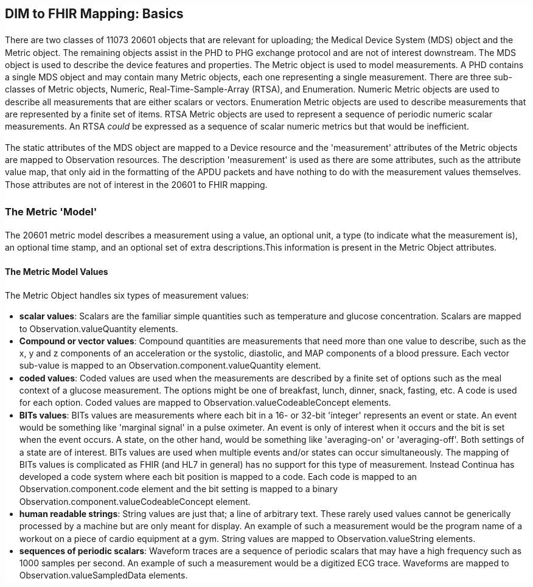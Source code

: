 ## DIM to FHIR Mapping: Basics

There are two classes of 11073 20601 objects that are relevant for uploading; the Medical Device System (MDS) object and the Metric object. The remaining objects assist in the PHD to PHG exchange protocol and are not of interest downstream. The MDS object is used to describe the device features and properties. The Metric object is used to model measurements. A PHD contains a single MDS object and may contain many Metric objects, each one representing a single measurement. There are three sub-classes of Metric objects, Numeric, Real-Time-Sample-Array (RTSA), and Enumeration. Numeric Metric objects are used to describe all measurements that are either scalars or vectors. Enumeration Metric objects are used to describe measurements that are represented by a finite set of items. RTSA Metric objects are used to represent a sequence of periodic numeric scalar measurements. An RTSA *could* be expressed as a sequence of scalar numeric metrics but that would be inefficient.

The static attributes of the MDS object are mapped to a Device resource and the 'measurement' attributes of the Metric objects are mapped to Observation resources. The description 'measurement' is used as there are some attributes, such as the attribute value map, that only aid in the formatting of the APDU packets and have nothing to do with the measurement values themselves. Those attributes are not of interest in the 20601 to FHIR mapping.

### The Metric 'Model' ###
The 20601 metric model describes a measurement using a value, an optional unit, a type (to indicate what the measurement is), an optional time stamp, and an optional set of extra descriptions.This information is present in the Metric Object attributes.

#### The Metric Model Values ####
 The Metric Object handles six types of measurement values:

 - **scalar values**: Scalars are the familiar simple quantities such as temperature and glucose concentration. Scalars are mapped to Observation.valueQuantity elements.
 - **Compound or vector values**: Compound quantities are measurements that need more than one value to describe, such as the x, y and z components of an acceleration or the systolic, diastolic, and MAP components of a blood pressure. Each vector sub-value is mapped to an Observation.component.valueQuantity element.
 - **coded values**: Coded values are used when the measurements are described by a finite set of options such as the meal context of a glucose measurement. The options might be one of breakfast, lunch, dinner, snack, fasting, etc. A code is used for each option. Coded values are mapped to Observation.valueCodeableConcept elements.
 - **BITs values**: BITs values are measurements where each bit in a 16- or 32-bit 'integer' represents an event or state. An event would be something like 'marginal signal' in a pulse oximeter. An event is only of interest when it occurs and the bit is set when the event occurs. A state, on the other hand, would be something like 'averaging-on' or 'averaging-off'. Both settings of a state are of interest. BITs values are used when multiple events and/or states can occur simultaneously. The mapping of BITs values is complicated as FHIR (and HL7 in general) has no support for this type of measurement. Instead Continua has developed a code system where each bit position is mapped to a code. Each code is mapped to an Observation.component.code element and the bit setting is mapped to a binary Observation.component.valueCodeableConcept element.
 - **human readable strings**: String values are just that; a line of arbitrary text. These rarely used values cannot be generically processed by a machine but are only meant for display. An example of such a measurement would be the program name of a workout on a piece of cardio equipment at a gym. String values are mapped to Observation.valueString elements.
 - **sequences of periodic scalars**: Waveform traces are a sequence of periodic scalars that may have a high frequency such as 1000 samples per second. An example of such a measurement would be a digitized ECG trace. Waveforms are mapped to Observation.valueSampledData elements.

